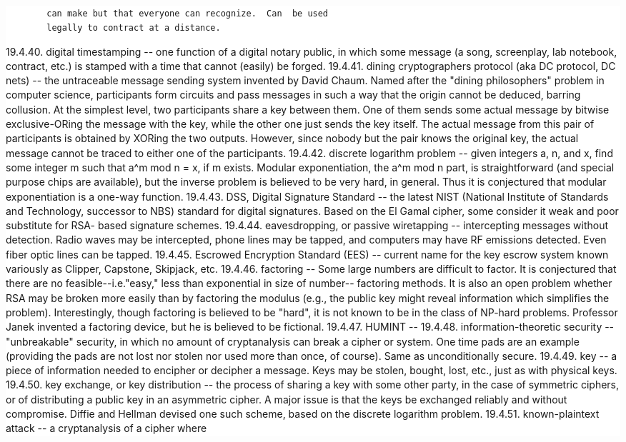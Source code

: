             can make but that everyone can recognize.  Can  be used
            legally to contract at a distance.
  19.4.40. digital timestamping -- one function of a digital notary
            public, in which some message (a song, screenplay, lab
            notebook, contract, etc.) is stamped with a time that cannot
            (easily) be forged.
  19.4.41. dining cryptographers protocol (aka DC protocol, DC nets) --
            the untraceable message sending system invented by David
            Chaum. Named after the "dining philosophers" problem in
            computer science, participants form circuits and pass
            messages in such a way that the origin cannot be deduced,
            barring collusion. At the simplest level, two participants
            share a key between them. One of them sends some actual
            message by bitwise exclusive-ORing the message with the key,
            while the other one just sends the key itself. The actual
            message from this pair of participants is obtained by XORing
            the two outputs. However, since nobody but the pair knows the
            original key, the actual message cannot be traced to either
            one of the participants.
  19.4.42. discrete logarithm problem -- given integers a, n, and x,
            find some integer m such that a^m mod n = x, if m exists.
            Modular exponentiation, the a^m mod n part, is
            straightforward (and special purpose chips are available),
            but the inverse problem is believed to be very hard, in
            general.  Thus it is conjectured that modular exponentiation
            is a one-way function.
  19.4.43. DSS, Digital Signature Standard -- the latest NIST (National
            Institute of Standards and Technology, successor to NBS)
            standard for digital signatures. Based on the El Gamal
            cipher, some consider it weak and poor substitute for RSA-
            based signature schemes.
  19.4.44. eavesdropping, or passive wiretapping -- intercepting
            messages without detection. Radio waves may be intercepted,
            phone lines may be tapped, and computers may have RF
            emissions detected. Even fiber optic lines can be tapped.
  19.4.45. Escrowed Encryption Standard (EES) -- current name for the
            key escrow system known variously as Clipper, Capstone,
            Skipjack, etc.
  19.4.46. factoring -- Some large numbers are difficult to factor. It
            is conjectured that there are no feasible--i.e."easy," less
            than exponential in size of number-- factoring methods. It is
            also an open problem whether RSA may be broken more easily
            than by factoring the modulus (e.g., the public key might
            reveal information which simplifies the problem).
            Interestingly, though factoring is believed to be "hard", it
            is not known to be in the class of NP-hard problems.
            Professor Janek invented a factoring device, but he is
            believed to be fictional.
  19.4.47. HUMINT --
  19.4.48. information-theoretic security -- "unbreakable" security, in
            which no amount of cryptanalysis can break a cipher or
            system. One time pads are an example (providing the pads are
            not lost nor stolen nor used more than once, of course). Same
            as unconditionally secure.
  19.4.49. key -- a piece of information needed to encipher or decipher
            a message. Keys may be stolen, bought, lost, etc., just as
            with physical keys.
  19.4.50. key exchange, or key distribution -- the process of sharing a
            key with some other party, in the case of symmetric ciphers,
            or of distributing a  public key in an asymmetric cipher. A
            major issue is that the keys be exchanged reliably and
            without compromise. Diffie and Hellman devised one such
            scheme, based on the discrete logarithm problem.
  19.4.51. known-plaintext attack -- a cryptanalysis of a cipher where